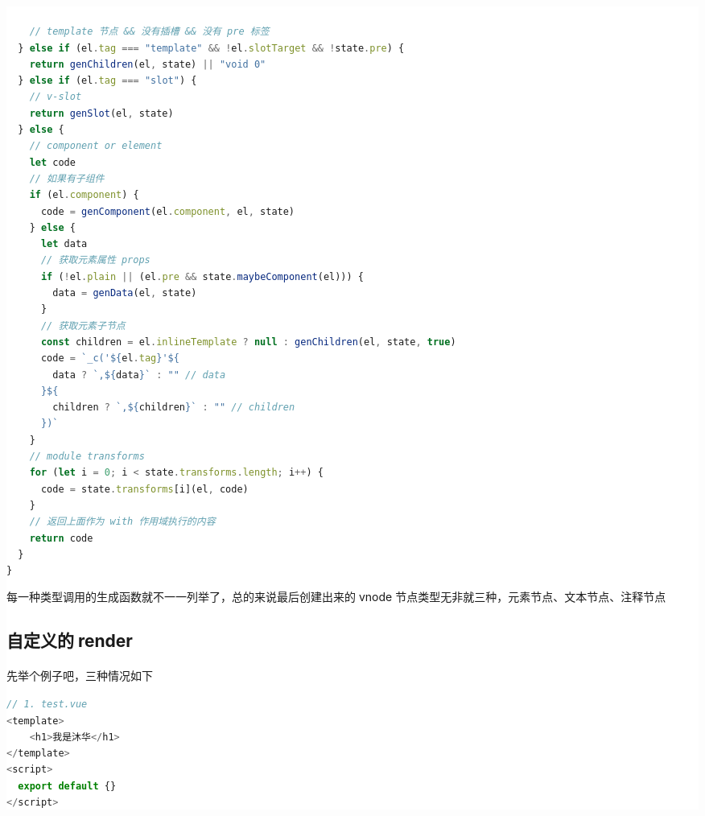 ```js

    // template 节点 && 没有插槽 && 没有 pre 标签
  } else if (el.tag === "template" && !el.slotTarget && !state.pre) {
    return genChildren(el, state) || "void 0"
  } else if (el.tag === "slot") {
    // v-slot
    return genSlot(el, state)
  } else {
    // component or element
    let code
    // 如果有子组件
    if (el.component) {
      code = genComponent(el.component, el, state)
    } else {
      let data
      // 获取元素属性 props
      if (!el.plain || (el.pre && state.maybeComponent(el))) {
        data = genData(el, state)
      }
      // 获取元素子节点
      const children = el.inlineTemplate ? null : genChildren(el, state, true)
      code = `_c('${el.tag}'${
        data ? `,${data}` : "" // data
      }${
        children ? `,${children}` : "" // children
      })`
    }
    // module transforms
    for (let i = 0; i < state.transforms.length; i++) {
      code = state.transforms[i](el, code)
    }
    // 返回上面作为 with 作用域执行的内容
    return code
  }
}
```

每一种类型调用的生成函数就不一一列举了，总的来说最后创建出来的 vnode 节点类型无非就三种，元素节点、文本节点、注释节点

## 自定义的 render

先举个例子吧，三种情况如下

```js
// 1. test.vue
<template>
    <h1>我是沐华</h1>
</template>
<script>
  export default {}
</script>
```
